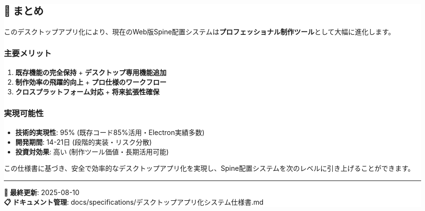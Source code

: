 ## 📖 まとめ

このデスクトップアプリ化により、現在のWeb版Spine配置システムは**プロフェッショナル制作ツール**として大幅に進化します。

### 主要メリット
1. **既存機能の完全保持** + **デスクトップ専用機能追加**
2. **制作効率の飛躍的向上** + **プロ仕様のワークフロー**
3. **クロスプラットフォーム対応** + **将来拡張性確保**

### 実現可能性
- **技術的実現性**: 95% (既存コード85%活用・Electron実績多数)
- **開発期間**: 14-21日 (段階的実装・リスク分散)
- **投資対効果**: 高い (制作ツール価値・長期活用可能)

この仕様書に基づき、安全で効率的なデスクトップアプリ化を実現し、Spine配置システムを次のレベルに引き上げることができます。

---

**📅 最終更新**: 2025-08-10  
**📋 ドキュメント管理**: docs/specifications/デスクトップアプリ化システム仕様書.md